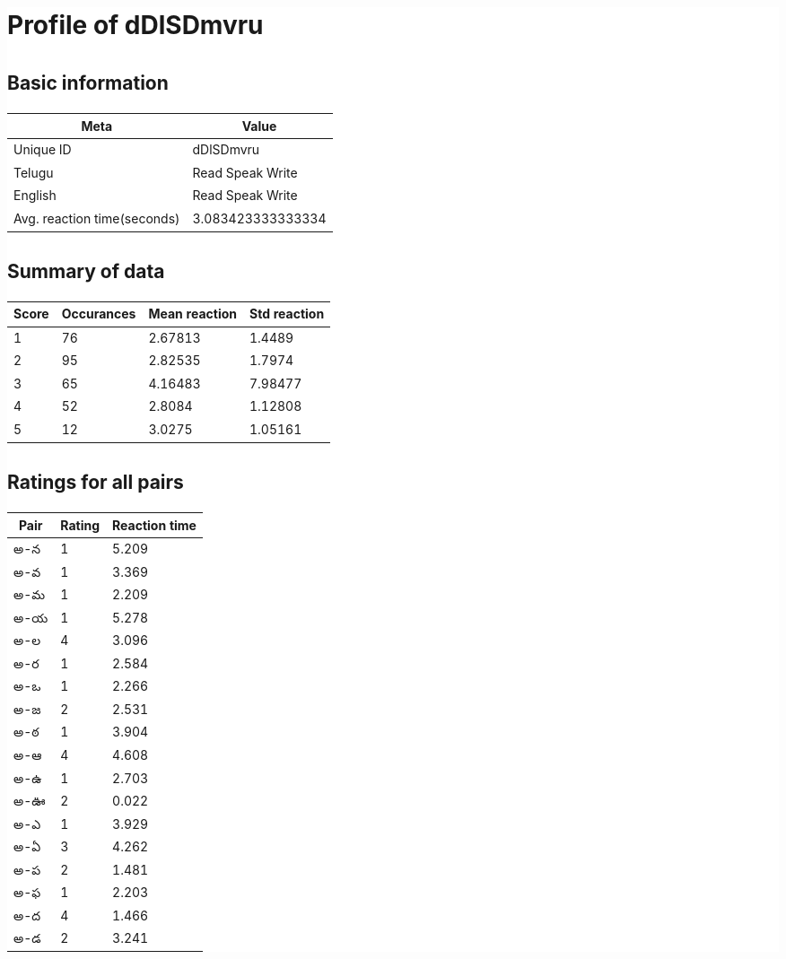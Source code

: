 # Profile of dDlSDmvru

## Basic information

| Meta                        | Value             |
|-----------------------------|-------------------|
| Unique ID                   | dDlSDmvru         |
| Telugu                      | Read Speak Write  |
| English                     | Read Speak Write  |
| Avg. reaction time(seconds) | 3.083423333333334 |

## Summary of data

|   Score |   Occurances |   Mean reaction |   Std reaction |
|---------|--------------|-----------------|----------------|
|       1 |           76 |         2.67813 |        1.4489  |
|       2 |           95 |         2.82535 |        1.7974  |
|       3 |           65 |         4.16483 |        7.98477 |
|       4 |           52 |         2.8084  |        1.12808 |
|       5 |           12 |         3.0275  |        1.05161 |

## Ratings for all pairs

| Pair   |   Rating |   Reaction time |
|--------|----------|-----------------|
| అ-న    |        1 |           5.209 |
| అ-వ    |        1 |           3.369 |
| అ-మ    |        1 |           2.209 |
| అ-య    |        1 |           5.278 |
| అ-ల    |        4 |           3.096 |
| అ-ర    |        1 |           2.584 |
| అ-ఒ    |        1 |           2.266 |
| అ-జ    |        2 |           2.531 |
| అ-ఠ    |        1 |           3.904 |
| అ-ఆ    |        4 |           4.608 |
| అ-ఉ    |        1 |           2.703 |
| అ-ఊ    |        2 |           0.022 |
| అ-ఎ    |        1 |           3.929 |
| అ-ఏ    |        3 |           4.262 |
| అ-ప    |        2 |           1.481 |
| అ-ఫ    |        1 |           2.203 |
| అ-ద    |        4 |           1.466 |
| అ-డ    |        2 |           3.241 |
